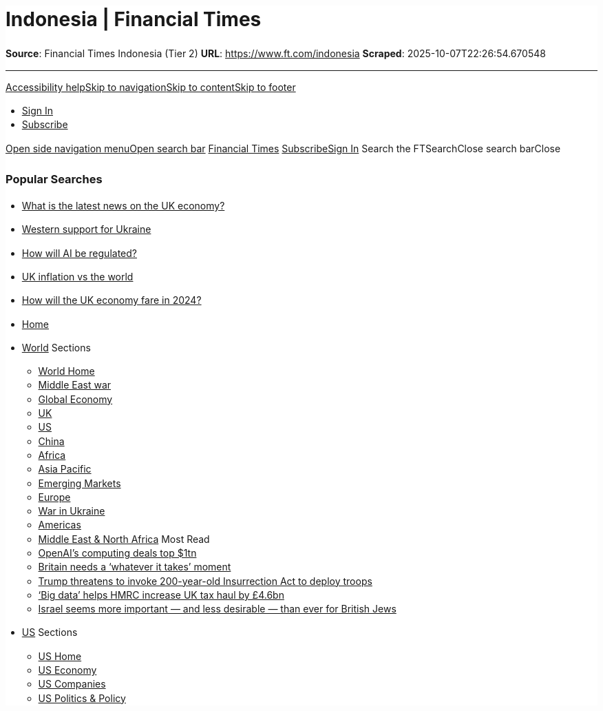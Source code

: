 # Indonesia | Financial Times

**Source**: Financial Times Indonesia (Tier 2)
**URL**: https://www.ft.com/indonesia
**Scraped**: 2025-10-07T22:26:54.670548

---

[Accessibility help](https://www.ft.com/accessibility)[Skip to navigation](https://www.ft.com/indonesia#site-navigation)[Skip to content](https://www.ft.com/indonesia#site-content)[Skip to footer](https://www.ft.com/indonesia#site-footer)
  * [Sign In](https://www.ft.com/login?location=/indonesia)
  * [Subscribe](https://www.ft.com/products?segmentId=f860e6c2-18af-ab30-cd5e-6e3a456f9265)


[Open side navigation menu](https://www.ft.com/indonesia#o-header-drawer "Open side navigation menu")[Open search bar](https://www.ft.com/indonesia#o-header-search-primary "Open search bar")
[Financial Times](https://www.ft.com/ "Go to Financial Times homepage")
[Subscribe](https://www.ft.com/products?segmentId=f860e6c2-18af-ab30-cd5e-6e3a456f9265)[Sign In](https://www.ft.com/login?location=/indonesia)
Search the FTSearchClose search barClose
### Popular Searches
  * [What is the latest news on the UK economy?](https://www.ft.com/search?q=What%20is%20the%20latest%20news%20on%20the%20UK%20economy%3F)
  * [Western support for Ukraine](https://www.ft.com/search?q=Western%20support%20for%20Ukraine)
  * [How will AI be regulated?](https://www.ft.com/search?q=How%20will%20AI%20be%20regulated%3F)
  * [UK inflation vs the world](https://www.ft.com/search?q=UK%20inflation%20vs%20the%20world)
  * [How will the UK economy fare in 2024?](https://www.ft.com/search?q=How%20will%20the%20UK%20economy%20fare%20in%202024%3F)


  * [Home](https://www.ft.com/)
  * [World](https://www.ft.com/world)
Sections
    * [World Home](https://www.ft.com/world)
    * [Middle East war](https://www.ft.com/middle-east-war)
    * [Global Economy](https://www.ft.com/global-economy)
    * [UK](https://www.ft.com/world-uk)
    * [US](https://www.ft.com/us)
    * [China](https://www.ft.com/china)
    * [Africa](https://www.ft.com/africa)
    * [Asia Pacific](https://www.ft.com/asia-pacific)
    * [Emerging Markets](https://www.ft.com/emerging-markets)
    * [Europe](https://www.ft.com/europe)
    * [War in Ukraine](https://www.ft.com/war-in-ukraine)
    * [Americas](https://www.ft.com/americas)
    * [Middle East & North Africa](https://www.ft.com/middle-east-north-africa)
Most Read
    * [OpenAI’s computing deals top $1tn](https://www.ft.com/content/5f6f78af-aed9-43a5-8e31-2df7851ceb67)
    * [Britain needs a ‘whatever it takes’ moment](https://www.ft.com/content/761508c9-4d7b-47c2-ad60-7c6b4bf9e703)
    * [Trump threatens to invoke 200-year-old Insurrection Act to deploy troops](https://www.ft.com/content/ee3c2f14-7726-47bb-805e-32e1f311e7a1)
    * [‘Big data’ helps HMRC increase UK tax haul by £4.6bn](https://www.ft.com/content/47331a3b-a104-4924-96b7-3af3b84288eb)
    * [Israel seems more important — and less desirable — than ever for British Jews](https://www.ft.com/content/14d49f44-b8ed-40f0-8bc0-6aa233a48c3b)
  * [US](https://www.ft.com/us)
Sections
    * [US Home](https://www.ft.com/us)
    * [US Economy](https://www.ft.com/us-economy)
    * [US Companies](https://www.ft.com/us-companies)
    * [US Politics & Policy](https://www.ft.com/us-politics-policy)